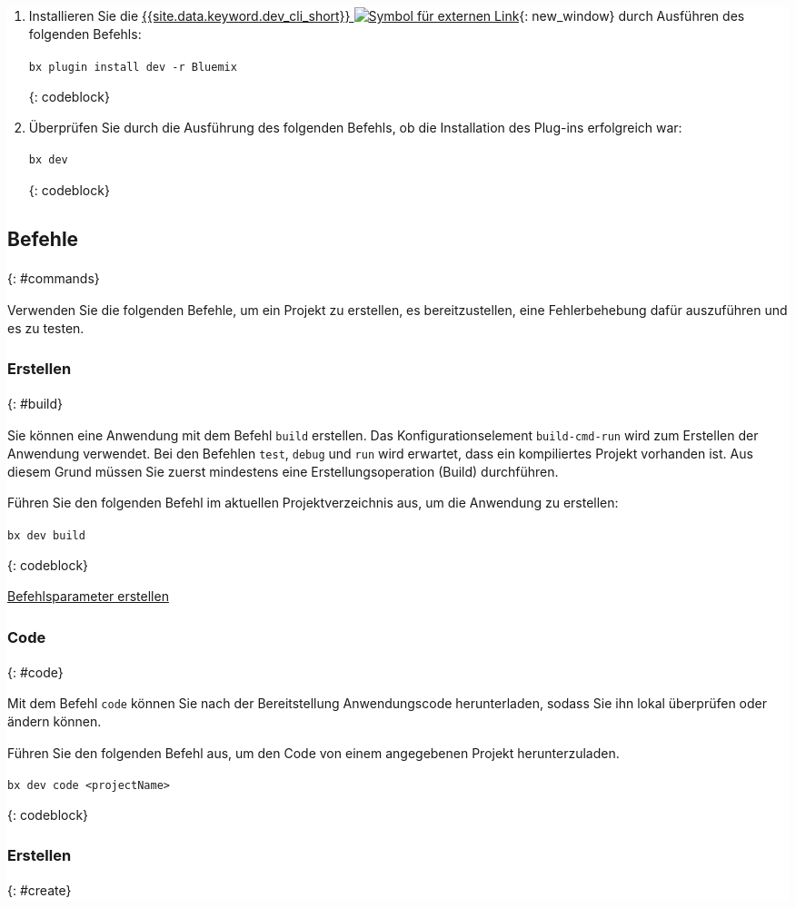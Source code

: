 1. Installieren Sie die [{{site.data.keyword.dev_cli_short}} ![Symbol für externen Link](../icons/launch-glyph.svg "Symbol für externen Link")](/docs/cli/reference/bluemix_cli/index.html#install_plug-in "Symbol für externen Link"){: new_window} durch Ausführen des folgenden Befehls:
 
	```
	bx plugin install dev -r Bluemix
	```
	{: codeblock}

2. 	Überprüfen Sie durch die Ausführung des folgenden Befehls, ob die Installation des Plug-ins erfolgreich war:   
 
	```
	bx dev
	```
	{: codeblock}


## Befehle
{: #commands}

Verwenden Sie die folgenden Befehle, um ein Projekt zu erstellen, es bereitzustellen, eine Fehlerbehebung dafür auszuführen und es zu testen.

### Erstellen
{: #build}

Sie können eine Anwendung mit dem Befehl `build` erstellen. Das Konfigurationselement `build-cmd-run` wird zum Erstellen der Anwendung verwendet. Bei den Befehlen `test`, `debug` und `run` wird erwartet, dass ein kompiliertes Projekt vorhanden ist. Aus diesem Grund müssen Sie zuerst mindestens eine Erstellungsoperation (Build) durchführen. 

Führen Sie den folgenden Befehl im aktuellen Projektverzeichnis aus, um die Anwendung zu erstellen:  

```
bx dev build
```
{: codeblock}


[Befehlsparameter erstellen](#command-parameters)


### Code
{: #code}

Mit dem Befehl `code` können Sie nach der Bereitstellung Anwendungscode herunterladen, sodass Sie ihn lokal überprüfen oder ändern können.

Führen Sie den folgenden Befehl aus, um den Code von einem angegebenen Projekt herunterzuladen.

```
bx dev code <projectName>
```
{: codeblock}


### Erstellen
{: #create}
